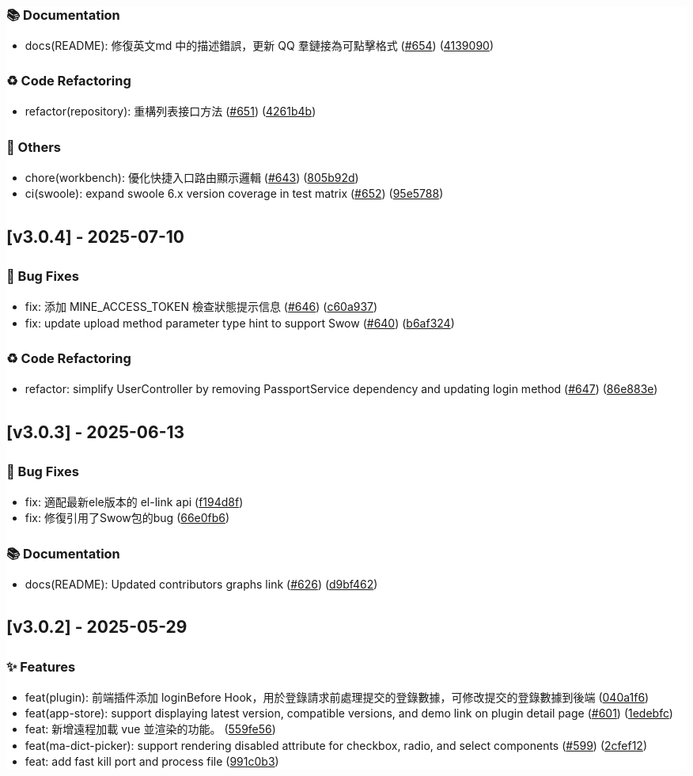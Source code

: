 ### 📚 Documentation
- docs(README): 修復英文md 中的描述錯誤，更新 QQ 羣鏈接為可點擊格式 ([#654](https://github.com/mineadmin/mineadmin/pull/654)) ([4139090](https://github.com/mineadmin/mineadmin/commit/4139090a67245cc3321da875a2956dd720c255b2))

### ♻️ Code Refactoring
- refactor(repository): 重構列表接口方法 ([#651](https://github.com/mineadmin/mineadmin/pull/651)) ([4261b4b](https://github.com/mineadmin/mineadmin/commit/4261b4b06bf1e09af9e33979f46da7d436148095))

### 🔧 Others
- chore(workbench): 優化快捷入口路由顯示邏輯 ([#643](https://github.com/mineadmin/mineadmin/pull/643)) ([805b92d](https://github.com/mineadmin/mineadmin/commit/805b92dc48b1f0182f47c640b8730b5582ef4143))
- ci(swoole): expand swoole 6.x version coverage in test matrix ([#652](https://github.com/mineadmin/mineadmin/pull/652)) ([95e5788](https://github.com/mineadmin/mineadmin/commit/95e578866e79d2d09fcaeacefdb93a3fb2796c50))

## [v3.0.4] - 2025-07-10

### 🐛 Bug Fixes
- fix: 添加 MINE_ACCESS_TOKEN 檢查狀態提示信息 ([#646](https://github.com/mineadmin/mineadmin/pull/646)) ([c60a937](https://github.com/mineadmin/mineadmin/commit/c60a9374c8c20ff3e0622b3e12dac5da602033e1))
- fix: update upload method parameter type hint to support Swow ([#640](https://github.com/mineadmin/mineadmin/pull/640)) ([b6af324](https://github.com/mineadmin/mineadmin/commit/b6af32480010506edbf6a16c06ab72ec653a98c6))

### ♻️ Code Refactoring
- refactor: simplify UserController by removing PassportService dependency and updating login method ([#647](https://github.com/mineadmin/mineadmin/pull/647)) ([86e883e](https://github.com/mineadmin/mineadmin/commit/86e883ea629459dfb5eac158e172da8084ca07b4))

## [v3.0.3] - 2025-06-13

### 🐛 Bug Fixes
- fix: 適配最新ele版本的 el-link api ([f194d8f](https://github.com/mineadmin/mineadmin/commit/f194d8f2c3cf7b61da23c48142deedd7b10ad3dd))
- fix: 修復引用了Swow包的bug ([66e0fb6](https://github.com/mineadmin/mineadmin/commit/66e0fb6f225a81df22a488b2ed7cca08ea448d4f))

### 📚 Documentation
- docs(README): Updated contributors graphs link ([#626](https://github.com/mineadmin/mineadmin/pull/626)) ([d9bf462](https://github.com/mineadmin/mineadmin/commit/d9bf46280101bacc64edc4d0670c2f1469d079bf))

## [v3.0.2] - 2025-05-29

### ✨ Features
- feat(plugin): 前端插件添加 loginBefore Hook，用於登錄請求前處理提交的登錄數據，可修改提交的登錄數據到後端 ([040a1f6](https://github.com/mineadmin/mineadmin/commit/040a1f6b75a72a1bd8e38d1e472639426ce7425c))
- feat(app-store): support displaying latest version, compatible versions, and demo link on plugin detail page ([#601](https://github.com/mineadmin/mineadmin/pull/601)) ([1edebfc](https://github.com/mineadmin/mineadmin/commit/1edebfc5c789dbb7cfd0476010c3a619172ac33d))
- feat: 新增遠程加載 vue 並渲染的功能。 ([559fe56](https://github.com/mineadmin/mineadmin/commit/559fe5624d1be42b9f4da292262d7d727d332121))
- feat(ma-dict-picker): support rendering disabled attribute for checkbox, radio, and select components ([#599](https://github.com/mineadmin/mineadmin/pull/599)) ([2cfef12](https://github.com/mineadmin/mineadmin/commit/2cfef1257fb4d300bac601487f946b9672ed8fd9))
- feat: add fast kill port and process file ([991c0b3](https://github.com/mineadmin/mineadmin/commit/991c0b3eb3f4bddfd5502af28f0d267afa6b51ae))